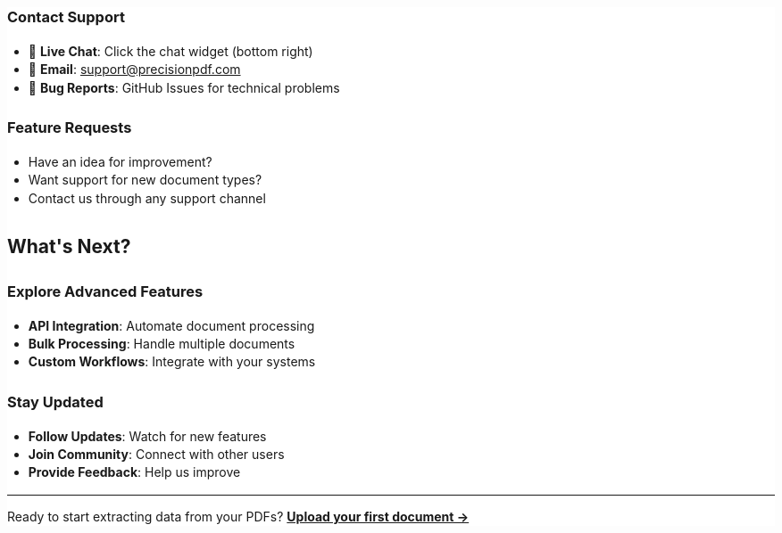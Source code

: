 ### Contact Support

- 💬 **Live Chat**: Click the chat widget (bottom right)
- 📧 **Email**: support@precisionpdf.com
- 🐛 **Bug Reports**: GitHub Issues for technical problems

### Feature Requests

- Have an idea for improvement?
- Want support for new document types?
- Contact us through any support channel

## What's Next?

### Explore Advanced Features

- **API Integration**: Automate document processing
- **Bulk Processing**: Handle multiple documents
- **Custom Workflows**: Integrate with your systems

### Stay Updated

- **Follow Updates**: Watch for new features
- **Join Community**: Connect with other users
- **Provide Feedback**: Help us improve

---

Ready to start extracting data from your PDFs? **[Upload your first document →](http://localhost:3000/dashboard)**
